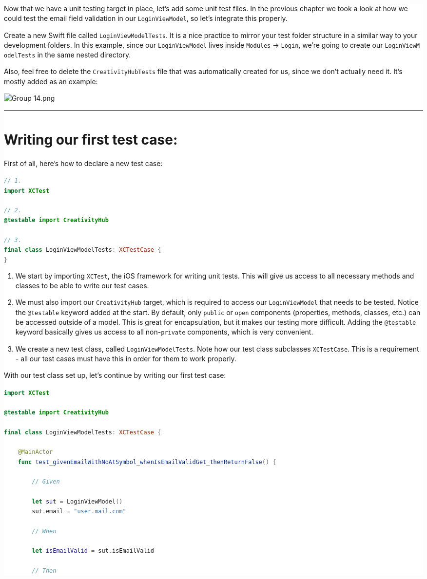 Now that we have a unit testing target in place, let’s add some unit test files. In the previous chapter we took a look at how we could test the email field validation in our `LoginViewModel`, so let’s integrate this properly.

Create a new Swift file called `LoginViewModelTests`. It is a nice practice to mirror your test folder structure in a similar way to your development folders. In this example, since our `LoginViewModel` lives inside `Modules` → `Login`, we’re going to create our `LoginViewModelTests` in the same nested directory.

Also, feel free to delete the `CreativityHubTests` file that was automatically created for us, since we don’t actually need it. It’s mostly added as an example:

![Group 14.png](6.3-introducing-xctest-images/Group_14.png)

---

# Writing our first test case:

First of all, here’s how to declare a new test case:

```swift
// 1.
import XCTest

// 2.
@testable import CreativityHub

// 3.
final class LoginViewModelTests: XCTestCase {
}
```

1. We start by importing `XCTest`, the iOS framework for writing unit tests. This will give us access to all necessary methods and classes to be able to write our test cases.

1. We must also import our `CreativityHub` target, which is required to access our `LoginViewModel` that needs to be tested. Notice the `@testable` keyword added at the start. By default, only `public` or `open` components (properties, methods, classes, etc.) can be accessed outside of a model. This is great for encapsulation, but it makes our testing more difficult. Adding the `@testable` keyword basically gives us access to all non-`private` components, which is very convenient.

2. We create a new test class, called `LoginViewModelTests`. Note how our test class subclasses `XCTestCase`. This is a requirement - all our test cases must have this in order for them to work properly.

With our test class set up, let’s continue by writing our first test case:

```swift
import XCTest

@testable import CreativityHub

final class LoginViewModelTests: XCTestCase {

    @MainActor
    func test_givenEmailWithNoAtSymbol_whenIsEmailValidGet_thenReturnFalse() {

        // Given

        let sut = LoginViewModel()
        sut.email = "user.mail.com"

        // When

        let isEmailValid = sut.isEmailValid

        // Then
```